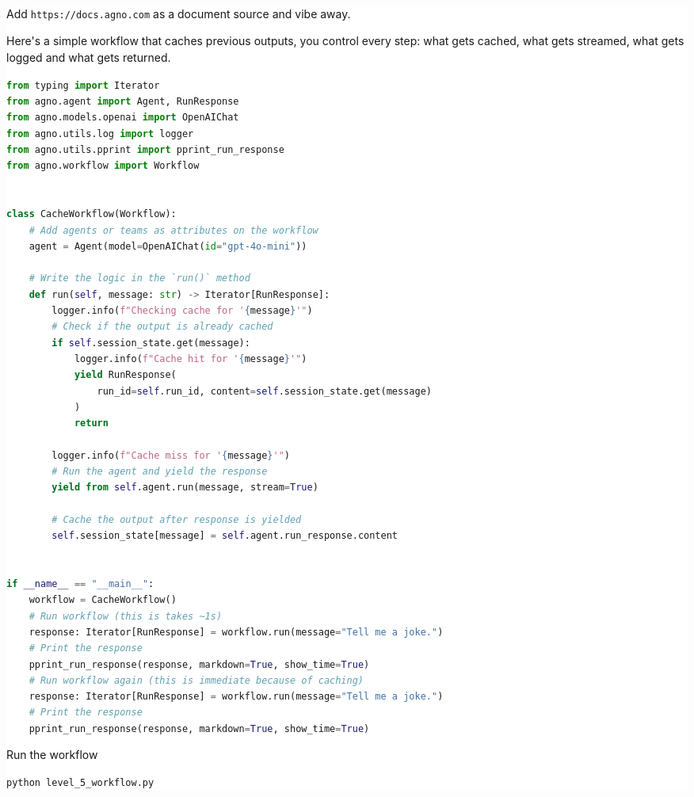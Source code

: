   Add `https://docs.agno.com` as a document source and vibe away.
</Check>

Here's a simple workflow that caches previous outputs, you control every step: what gets cached, what gets streamed, what gets logged and what gets returned.

```python level_5_workflow.py
from typing import Iterator
from agno.agent import Agent, RunResponse
from agno.models.openai import OpenAIChat
from agno.utils.log import logger
from agno.utils.pprint import pprint_run_response
from agno.workflow import Workflow


class CacheWorkflow(Workflow):
    # Add agents or teams as attributes on the workflow
    agent = Agent(model=OpenAIChat(id="gpt-4o-mini"))

    # Write the logic in the `run()` method
    def run(self, message: str) -> Iterator[RunResponse]:
        logger.info(f"Checking cache for '{message}'")
        # Check if the output is already cached
        if self.session_state.get(message):
            logger.info(f"Cache hit for '{message}'")
            yield RunResponse(
                run_id=self.run_id, content=self.session_state.get(message)
            )
            return

        logger.info(f"Cache miss for '{message}'")
        # Run the agent and yield the response
        yield from self.agent.run(message, stream=True)

        # Cache the output after response is yielded
        self.session_state[message] = self.agent.run_response.content


if __name__ == "__main__":
    workflow = CacheWorkflow()
    # Run workflow (this is takes ~1s)
    response: Iterator[RunResponse] = workflow.run(message="Tell me a joke.")
    # Print the response
    pprint_run_response(response, markdown=True, show_time=True)
    # Run workflow again (this is immediate because of caching)
    response: Iterator[RunResponse] = workflow.run(message="Tell me a joke.")
    # Print the response
    pprint_run_response(response, markdown=True, show_time=True)
```

Run the workflow

```shell
python level_5_workflow.py
```
